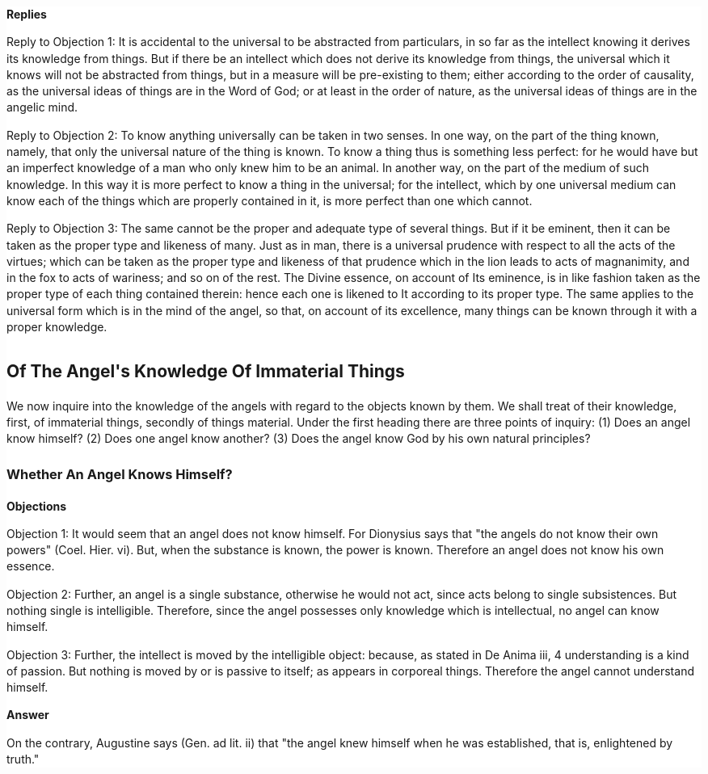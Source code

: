 **Replies**

Reply to Objection 1: It is accidental to the universal to be abstracted from particulars, in so far as the intellect knowing it derives its knowledge from things. But if there be an intellect which does not derive its knowledge from things, the universal which it knows will not be abstracted from things, but in a measure will be pre-existing to them; either according to the order of causality, as the universal ideas of things are in the Word of God; or at least in the order of nature, as the universal ideas of things are in the angelic mind.

Reply to Objection 2: To know anything universally can be taken in two senses. In one way, on the part of the thing known, namely, that only the universal nature of the thing is known. To know a thing thus is something less perfect: for he would have but an imperfect knowledge of a man who only knew him to be an animal. In another way, on the part of the medium of such knowledge. In this way it is more perfect to know a thing in the universal; for the intellect, which by one universal medium can know each of the things which are properly contained in it, is more perfect than one which cannot.

Reply to Objection 3: The same cannot be the proper and adequate type of several things. But if it be eminent, then it can be taken as the proper type and likeness of many. Just as in man, there is a universal prudence with respect to all the acts of the virtues; which can be taken as the proper type and likeness of that prudence which in the lion leads to acts of magnanimity, and in the fox to acts of wariness; and so on of the rest. The Divine essence, on account of Its eminence, is in like fashion taken as the proper type of each thing contained therein: hence each one is likened to It according to its proper type. The same applies to the universal form which is in the mind of the angel, so that, on account of its excellence, many things can be known through it with a proper knowledge.

## Of The Angel's Knowledge Of Immaterial Things

We now inquire into the knowledge of the angels with regard to the objects known by them. We shall treat of their knowledge, first, of immaterial things, secondly of things material. Under the first heading there are three points of inquiry:
(1) Does an angel know himself?
(2) Does one angel know another?
(3) Does the angel know God by his own natural principles?

### Whether An Angel Knows Himself?

**Objections**

Objection 1: It would seem that an angel does not know himself. For Dionysius says that "the angels do not know their own powers" (Coel. Hier. vi). But, when the substance is known, the power is known. Therefore an angel does not know his own essence.

Objection 2: Further, an angel is a single substance, otherwise he would not act, since acts belong to single subsistences. But nothing single is intelligible. Therefore, since the angel possesses only knowledge which is intellectual, no angel can know himself.

Objection 3: Further, the intellect is moved by the intelligible object: because, as stated in De Anima iii, 4 understanding is a kind of passion. But nothing is moved by or is passive to itself; as appears in corporeal things. Therefore the angel cannot understand himself.

**Answer**

On the contrary, Augustine says (Gen. ad lit. ii) that "the angel knew himself when he was established, that is, enlightened by truth."
